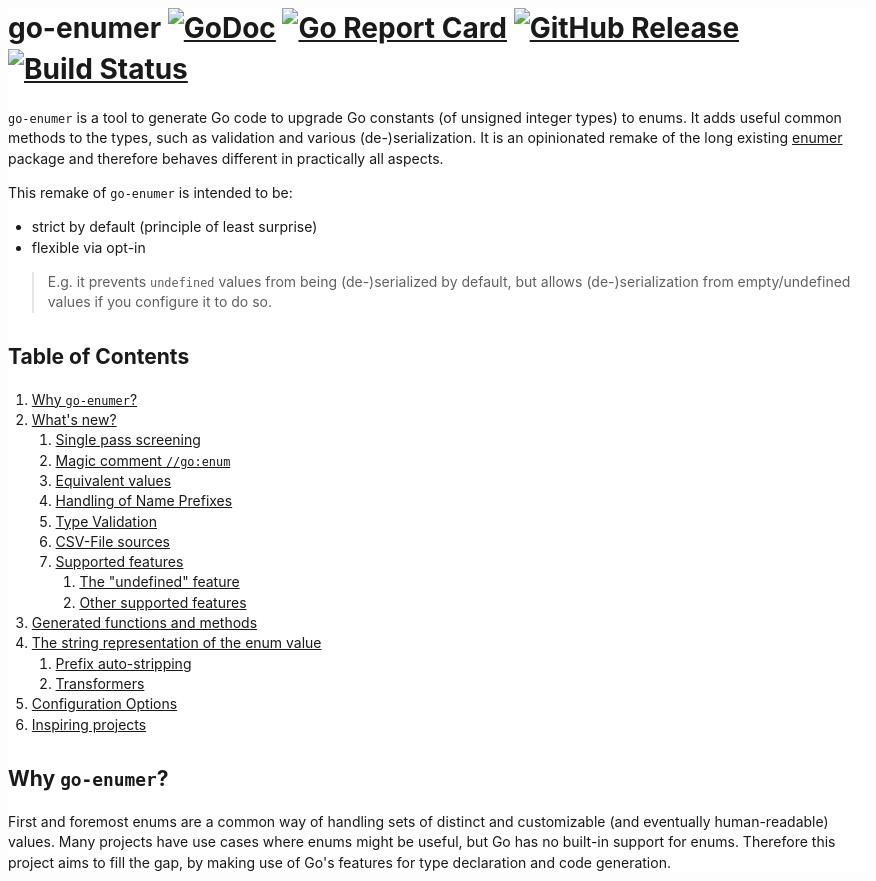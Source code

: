 # go-enumer  [![GoDoc](https://godoc.org/github.com/mvrahden/go-enumer?status.svg)](https://godoc.org/github.com/mvrahden/go-enumer) [![Go Report Card](https://goreportcard.com/badge/github.com/mvrahden/go-enumer)](https://goreportcard.com/report/github.com/mvrahden/go-enumer) [![GitHub Release](https://img.shields.io/github/release/mvrahden/go-enumer.svg)](https://github.com/mvrahden/go-enumer/releases)[![Build Status](https://travis-ci.com/mvrahden/go-enumer.svg?branch=master)](https://travis-ci.com/mvrahden/go-enumer)

`go-enumer` is a tool to generate Go code to upgrade Go constants (of unsigned integer types) to enums.
It adds useful common methods to the types, such as validation and various (de-)serialization.
It is an opinionated remake of the long existing [enumer](https://github.com/dmarkham/enumer) package and therefore behaves different in practically all aspects.

This remake of `go-enumer` is intended to be:

- strict by default (principle of least surprise)
- flexible via opt-in

> E.g. it prevents `undefined` values from being (de-)serialized by default,
> but allows (de-)serialization from empty/undefined values if you configure it to do so.

## Table of Contents 

1. [Why `go-enumer`?](#why-go-enumer)
2. [What's new?](#whats-new)
   1. [Single pass screening](#single-pass-screening)
   2. [Magic comment `//go:enum`](#magic-comment-goenum)
   3. [Equivalent values](#equivalent-values)
   4. [Handling of Name Prefixes](#handling-of-name-prefixes)
   5. [Type Validation](#type-validation)
   6. [CSV-File sources](#csv-file-sources)
   7. [Supported features](#supported-features)
      1. [The "undefined" feature](#the-undefined-feature)
      2. [Other supported features](#other-supported-features)
3. [Generated functions and methods](#generated-functions-and-methods)
4. [The string representation of the enum value](#the-string-representation-of-the-enum-value)
   1. [Prefix auto-stripping](#prefix-auto-stripping)
   2. [Transformers](#transformers)
5. [Configuration Options](#configuration-options)
6. [Inspiring projects](#inspiring-projects)

## Why `go-enumer`?

First and foremost enums are a common way of handling sets of distinct and customizable (and eventually human-readable) values.
Many projects have use cases where enums might be useful, but Go has no built-in support for enums.
Therefore this project aims to fill the gap, by making use of Go's features for type declaration and code generation.
